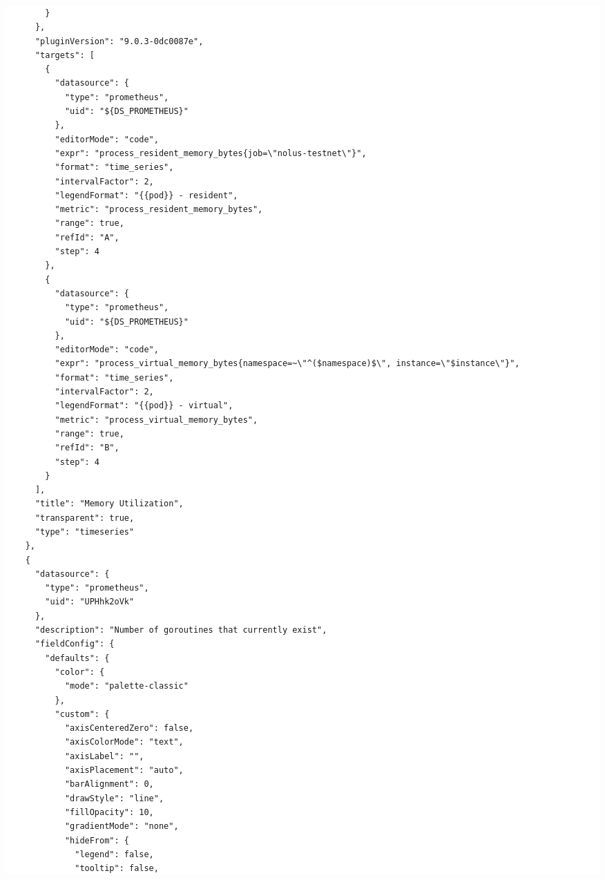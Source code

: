 ```
        }
      },
      "pluginVersion": "9.0.3-0dc0087e",
      "targets": [
        {
          "datasource": {
            "type": "prometheus",
            "uid": "${DS_PROMETHEUS}"
          },
          "editorMode": "code",
          "expr": "process_resident_memory_bytes{job=\"nolus-testnet\"}",
          "format": "time_series",
          "intervalFactor": 2,
          "legendFormat": "{{pod}} - resident",
          "metric": "process_resident_memory_bytes",
          "range": true,
          "refId": "A",
          "step": 4
        },
        {
          "datasource": {
            "type": "prometheus",
            "uid": "${DS_PROMETHEUS}"
          },
          "editorMode": "code",
          "expr": "process_virtual_memory_bytes{namespace=~\"^($namespace)$\", instance=\"$instance\"}",
          "format": "time_series",
          "intervalFactor": 2,
          "legendFormat": "{{pod}} - virtual",
          "metric": "process_virtual_memory_bytes",
          "range": true,
          "refId": "B",
          "step": 4
        }
      ],
      "title": "Memory Utilization",
      "transparent": true,
      "type": "timeseries"
    },
    {
      "datasource": {
        "type": "prometheus",
        "uid": "UPHhk2oVk"
      },
      "description": "Number of goroutines that currently exist",
      "fieldConfig": {
        "defaults": {
          "color": {
            "mode": "palette-classic"
          },
          "custom": {
            "axisCenteredZero": false,
            "axisColorMode": "text",
            "axisLabel": "",
            "axisPlacement": "auto",
            "barAlignment": 0,
            "drawStyle": "line",
            "fillOpacity": 10,
            "gradientMode": "none",
            "hideFrom": {
              "legend": false,
              "tooltip": false,
```